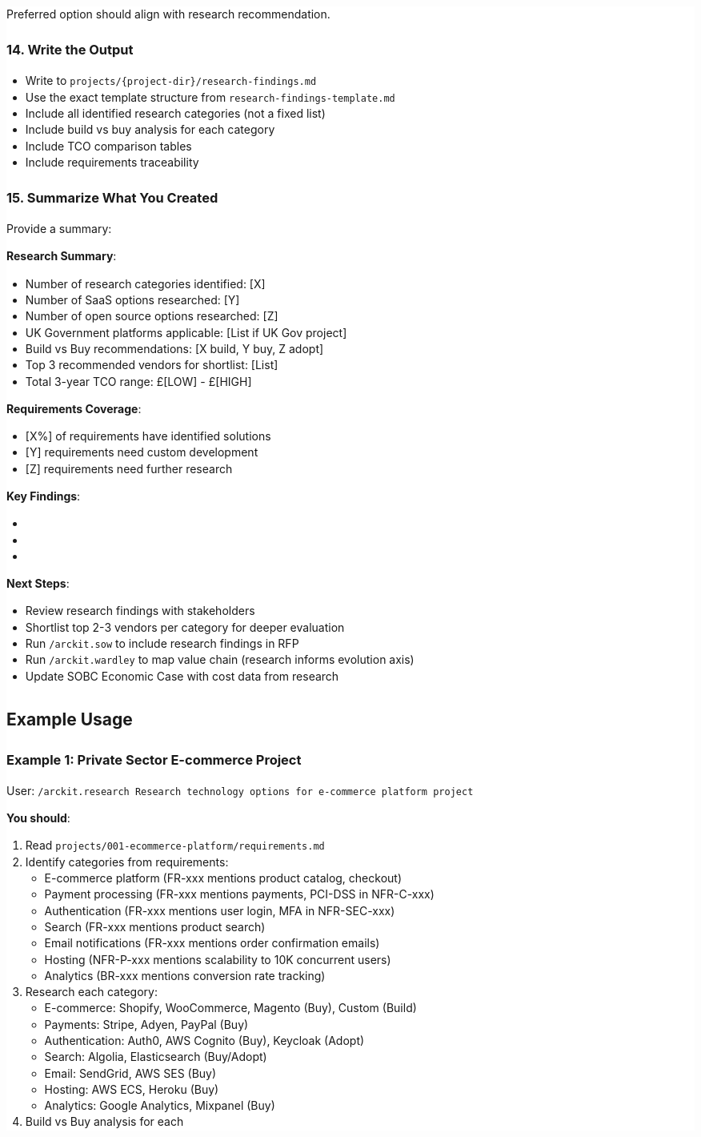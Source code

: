 Preferred option should align with research recommendation.

### 14. Write the Output

- Write to `projects/{project-dir}/research-findings.md`
- Use the exact template structure from `research-findings-template.md`
- Include all identified research categories (not a fixed list)
- Include build vs buy analysis for each category
- Include TCO comparison tables
- Include requirements traceability

### 15. Summarize What You Created

Provide a summary:

**Research Summary**:
- Number of research categories identified: [X]
- Number of SaaS options researched: [Y]
- Number of open source options researched: [Z]
- UK Government platforms applicable: [List if UK Gov project]
- Build vs Buy recommendations: [X build, Y buy, Z adopt]
- Top 3 recommended vendors for shortlist: [List]
- Total 3-year TCO range: £[LOW] - £[HIGH]

**Requirements Coverage**:
- [X%] of requirements have identified solutions
- [Y] requirements need custom development
- [Z] requirements need further research

**Key Findings**:
- [Finding 1]: e.g., "GOV.UK Pay saves £25K/year vs Stripe for public sector"
- [Finding 2]: e.g., "Open source PostgreSQL TCO 40% lower than Aurora over 3 years"
- [Finding 3]: e.g., "No suitable off-the-shelf product for [unique requirement], must build"

**Next Steps**:
- Review research findings with stakeholders
- Shortlist top 2-3 vendors per category for deeper evaluation
- Run `/arckit.sow` to include research findings in RFP
- Run `/arckit.wardley` to map value chain (research informs evolution axis)
- Update SOBC Economic Case with cost data from research

## Example Usage

### Example 1: Private Sector E-commerce Project

User: `/arckit.research Research technology options for e-commerce platform project`

**You should**:
1. Read `projects/001-ecommerce-platform/requirements.md`
2. Identify categories from requirements:
   - E-commerce platform (FR-xxx mentions product catalog, checkout)
   - Payment processing (FR-xxx mentions payments, PCI-DSS in NFR-C-xxx)
   - Authentication (FR-xxx mentions user login, MFA in NFR-SEC-xxx)
   - Search (FR-xxx mentions product search)
   - Email notifications (FR-xxx mentions order confirmation emails)
   - Hosting (NFR-P-xxx mentions scalability to 10K concurrent users)
   - Analytics (BR-xxx mentions conversion rate tracking)
3. Research each category:
   - E-commerce: Shopify, WooCommerce, Magento (Buy), Custom (Build)
   - Payments: Stripe, Adyen, PayPal (Buy)
   - Authentication: Auth0, AWS Cognito (Buy), Keycloak (Adopt)
   - Search: Algolia, Elasticsearch (Buy/Adopt)
   - Email: SendGrid, AWS SES (Buy)
   - Hosting: AWS ECS, Heroku (Buy)
   - Analytics: Google Analytics, Mixpanel (Buy)
4. Build vs Buy analysis for each